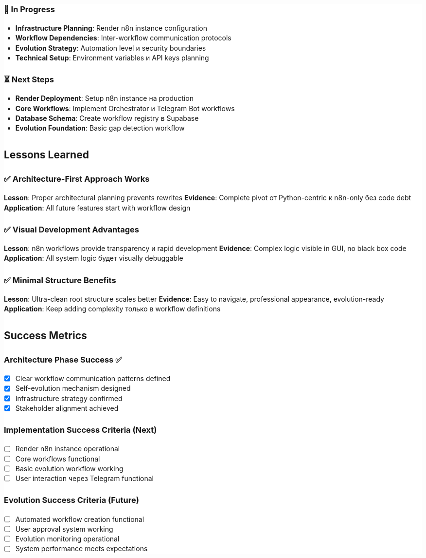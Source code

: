 ### 🔄 In Progress
- **Infrastructure Planning**: Render n8n instance configuration
- **Workflow Dependencies**: Inter-workflow communication protocols
- **Evolution Strategy**: Automation level и security boundaries
- **Technical Setup**: Environment variables и API keys planning

### ⏳ Next Steps
- **Render Deployment**: Setup n8n instance на production
- **Core Workflows**: Implement Orchestrator и Telegram Bot workflows
- **Database Schema**: Create workflow registry в Supabase
- **Evolution Foundation**: Basic gap detection workflow

## Lessons Learned

### ✅ Architecture-First Approach Works
**Lesson**: Proper architectural planning prevents rewrites
**Evidence**: Complete pivot от Python-centric к n8n-only без code debt
**Application**: All future features start with workflow design

### ✅ Visual Development Advantages
**Lesson**: n8n workflows provide transparency и rapid development
**Evidence**: Complex logic visible in GUI, no black box code
**Application**: All system logic будет visually debuggable

### ✅ Minimal Structure Benefits
**Lesson**: Ultra-clean root structure scales better
**Evidence**: Easy to navigate, professional appearance, evolution-ready
**Application**: Keep adding complexity только в workflow definitions

## Success Metrics

### Architecture Phase Success ✅
- [x] Clear workflow communication patterns defined
- [x] Self-evolution mechanism designed
- [x] Infrastructure strategy confirmed
- [x] Stakeholder alignment achieved

### Implementation Success Criteria (Next)
- [ ] Render n8n instance operational
- [ ] Core workflows functional
- [ ] Basic evolution workflow working
- [ ] User interaction через Telegram functional

### Evolution Success Criteria (Future)
- [ ] Automated workflow creation functional
- [ ] User approval system working
- [ ] Evolution monitoring operational
- [ ] System performance meets expectations
